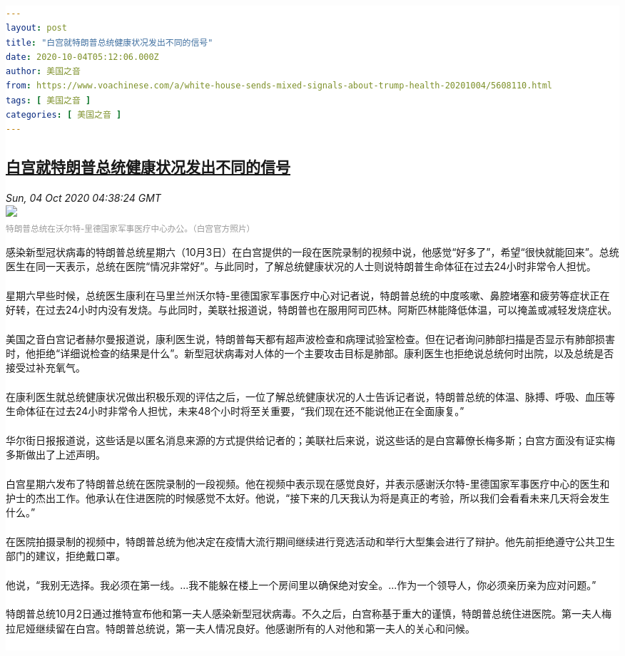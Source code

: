 ```yaml
---
layout: post
title: "白宫就特朗普总统健康状况发出不同的信号"
date: 2020-10-04T05:12:06.000Z
author: 美国之音
from: https://www.voachinese.com/a/white-house-sends-mixed-signals-about-trump-health-20201004/5608110.html
tags: [ 美国之音 ]
categories: [ 美国之音 ]
---
```


[白宫就特朗普总统健康状况发出不同的信号](https://www.voachinese.com/a/white-house-sends-mixed-signals-about-trump-health-20201004/5608110.html)
------

<div>
<div><i>Sun, 04 Oct 2020 04:38:24 GMT</i></div><img src="https://images.weserv.nl?url=gdb.voanews.com/88191ce4-abdb-40e8-a40e-1631beaeb6a8_r1_s_w900.jpg" width="100%"><div><small style="color: #999;">特朗普总统在沃尔特-里德国家军事医疗中心办公。（白宫官方照片）</small></div><p>感染新型冠状病毒的特朗普总统星期六（10月3日）在白宫提供的一段在医院录制的视频中说，他感觉“好多了”，希望“很快就能回来”。总统医生在同一天表示，总统在医院“情况非常好”。与此同时，了解总统健康状况的人士则说特朗普生命体征在过去24小时非常令人担忧。<br /> <br />星期六早些时候，总统医生康利在马里兰州沃尔特-里德国家军事医疗中心对记者说，特朗普总统的中度咳嗽、鼻腔堵塞和疲劳等症状正在好转，在过去24小时内没有发烧。与此同时，美联社报道说，特朗普也在服用阿司匹林。阿斯匹林能降低体温，可以掩盖或减轻发烧症状。<br /> <br />美国之音白宫记者赫尔曼报道说，康利医生说，特朗普每天都有超声波检查和病理试验室检查。但在记者询问肺部扫描是否显示有肺部损害时，他拒绝“详细说检查的结果是什么”。新型冠状病毒对人体的一个主要攻击目标是肺部。康利医生也拒绝说总统何时出院，以及总统是否接受过补充氧气。<br /> <br />在康利医生就总统健康状况做出积极乐观的评估之后，一位了解总统健康状况的人士告诉记者说，特朗普总统的体温、脉搏、呼吸、血压等生命体征在过去24小时非常令人担忧，未来48个小时将至关重要，“我们现在还不能说他正在全面康复。”<br /> <br />华尔街日报报道说，这些话是以匿名消息来源的方式提供给记者的；美联社后来说，说这些话的是白宫幕僚长梅多斯；白宫方面没有证实梅多斯做出了上述声明。<br /> <br />白宫星期六发布了特朗普总统在医院录制的一段视频。他在视频中表示现在感觉良好，并表示感谢沃尔特-里德国家军事医疗中心的医生和护士的杰出工作。他承认在住进医院的时候感觉不太好。他说，“接下来的几天我认为将是真正的考验，所以我们会看看未来几天将会发生什么。”<br /> <br />在医院拍摄录制的视频中，特朗普总统为他决定在疫情大流行期间继续进行竞选活动和举行大型集会进行了辩护。他先前拒绝遵守公共卫生部门的建议，拒绝戴口罩。<br /> <br />他说，“我别无选择。我必须在第一线。...我不能躲在楼上一个房间里以确保绝对安全。...作为一个领导人，你必须亲历亲为应对问题。”<br /> <br />特朗普总统10月2日通过推特宣布他和第一夫人感染新型冠状病毒。不久之后，白宫称基于重大的谨慎，特朗普总统住进医院。第一夫人梅拉尼娅继续留在白宫。特朗普总统说，第一夫人情况良好。他感谢所有的人对他和第一夫人的关心和问候。<br /> </p>
</div>
